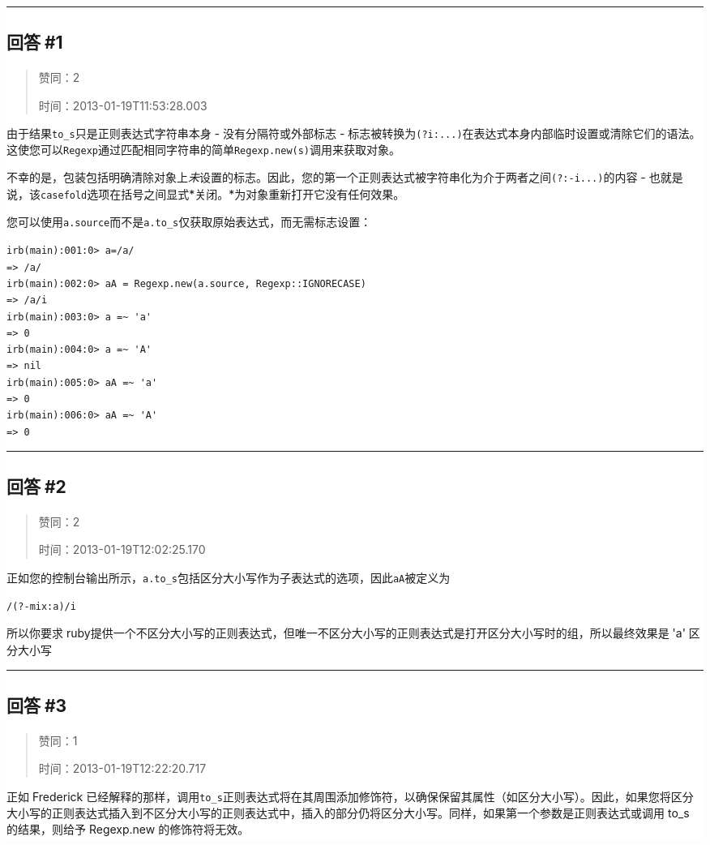 * * *

## 回答 #1

> 赞同：2
> 
> 时间：2013-01-19T11:53:28.003

由于结果`to_s`只是正则表达式字符串本身 - 没有分隔符或外部标志 - 标志被转换为`(?i:...)`在表达式本身内部临时设置或清除它们的语法。这使您可以`Regexp`通过匹配相同字符串的简单`Regexp.new(s)`调用来获取对象。

不幸的是，包装包括明确清除对象上*未*设置的标志。因此，您的第一个正则表达式被字符串化为介于两者之间`(?:-i...)`的内容 - 也就是说，该`casefold`选项在括号之间显式*关闭。*为对象重新打开它没有任何效果。

您可以使用`a.source`而不是`a.to_s`仅获取原始表达式，而无需标志设置：

```
irb(main):001:0> a=/a/
=> /a/
irb(main):002:0> aA = Regexp.new(a.source, Regexp::IGNORECASE)
=> /a/i
irb(main):003:0> a =~ 'a'
=> 0
irb(main):004:0> a =~ 'A'
=> nil
irb(main):005:0> aA =~ 'a'
=> 0
irb(main):006:0> aA =~ 'A'
=> 0 
```

* * *

## 回答 #2

> 赞同：2
> 
> 时间：2013-01-19T12:02:25.170

正如您的控制台输出所示，`a.to_s`包括区分大小写作为子表达式的选项，因此`aA`被定义为

```
/(?-mix:a)/i 
```

所以你要求 ruby​​ 提供一个不区分大小写的正则表达式，但唯一不区分大小写的正则表达式是打开区分大小写时的组，所以最终效果是 'a' 区分大小写

* * *

## 回答 #3

> 赞同：1
> 
> 时间：2013-01-19T12:22:20.717

正如 Frederick 已经解释的那样，调用`to_s`正则表达式将在其周围添加修饰符，以确保保留其属性（如区分大小写）。因此，如果您将区分大小写的正则表达式插入到不区分大小写的正则表达式中，插入的部分仍将区分大小写。同样，如果第一个参数是正则表达式或调用 to_s 的结果，则给予 Regexp.new 的修饰符将无效。
